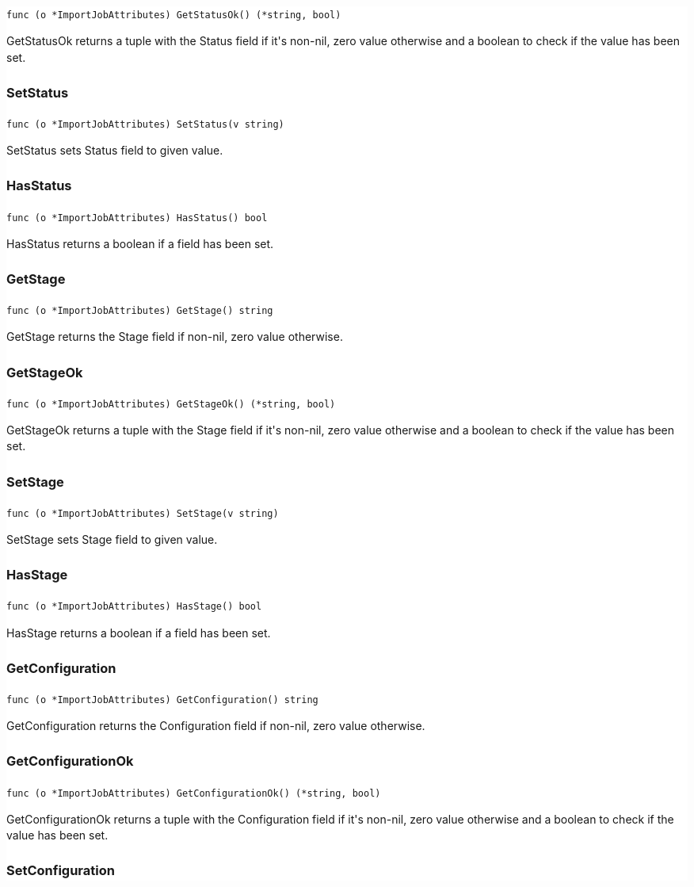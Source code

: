 `func (o *ImportJobAttributes) GetStatusOk() (*string, bool)`

GetStatusOk returns a tuple with the Status field if it's non-nil, zero value otherwise
and a boolean to check if the value has been set.

### SetStatus

`func (o *ImportJobAttributes) SetStatus(v string)`

SetStatus sets Status field to given value.

### HasStatus

`func (o *ImportJobAttributes) HasStatus() bool`

HasStatus returns a boolean if a field has been set.

### GetStage

`func (o *ImportJobAttributes) GetStage() string`

GetStage returns the Stage field if non-nil, zero value otherwise.

### GetStageOk

`func (o *ImportJobAttributes) GetStageOk() (*string, bool)`

GetStageOk returns a tuple with the Stage field if it's non-nil, zero value otherwise
and a boolean to check if the value has been set.

### SetStage

`func (o *ImportJobAttributes) SetStage(v string)`

SetStage sets Stage field to given value.

### HasStage

`func (o *ImportJobAttributes) HasStage() bool`

HasStage returns a boolean if a field has been set.

### GetConfiguration

`func (o *ImportJobAttributes) GetConfiguration() string`

GetConfiguration returns the Configuration field if non-nil, zero value otherwise.

### GetConfigurationOk

`func (o *ImportJobAttributes) GetConfigurationOk() (*string, bool)`

GetConfigurationOk returns a tuple with the Configuration field if it's non-nil, zero value otherwise
and a boolean to check if the value has been set.

### SetConfiguration
